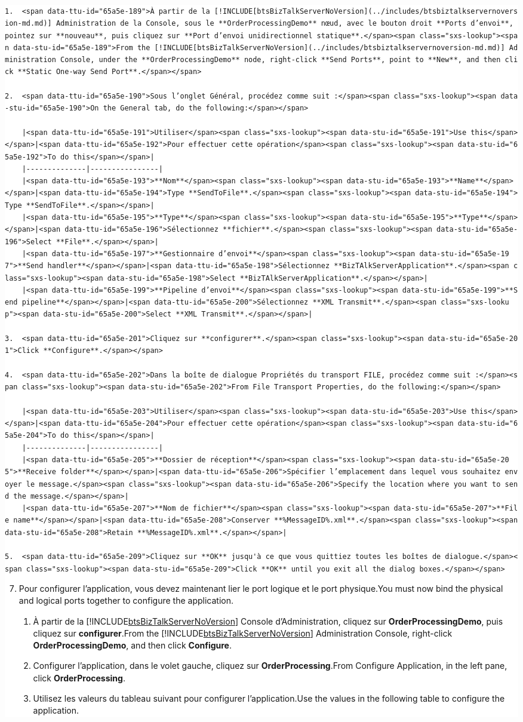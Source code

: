     1.  <span data-ttu-id="65a5e-189">À partir de la [!INCLUDE[btsBizTalkServerNoVersion](../includes/btsbiztalkservernoversion-md.md)] Administration de la Console, sous le **OrderProcessingDemo** nœud, avec le bouton droit **Ports d’envoi**, pointez sur **nouveau**, puis cliquez sur **Port d’envoi unidirectionnel statique**.</span><span class="sxs-lookup"><span data-stu-id="65a5e-189">From the [!INCLUDE[btsBizTalkServerNoVersion](../includes/btsbiztalkservernoversion-md.md)] Administration Console, under the **OrderProcessingDemo** node, right-click **Send Ports**, point to **New**, and then click **Static One-way Send Port**.</span></span>  
  
    2.  <span data-ttu-id="65a5e-190">Sous l’onglet Général, procédez comme suit :</span><span class="sxs-lookup"><span data-stu-id="65a5e-190">On the General tab, do the following:</span></span>  
  
        |<span data-ttu-id="65a5e-191">Utiliser</span><span class="sxs-lookup"><span data-stu-id="65a5e-191">Use this</span></span>|<span data-ttu-id="65a5e-192">Pour effectuer cette opération</span><span class="sxs-lookup"><span data-stu-id="65a5e-192">To do this</span></span>|  
        |--------------|----------------|  
        |<span data-ttu-id="65a5e-193">**Nom**</span><span class="sxs-lookup"><span data-stu-id="65a5e-193">**Name**</span></span>|<span data-ttu-id="65a5e-194">Type **SendToFile**.</span><span class="sxs-lookup"><span data-stu-id="65a5e-194">Type **SendToFile**.</span></span>|  
        |<span data-ttu-id="65a5e-195">**Type**</span><span class="sxs-lookup"><span data-stu-id="65a5e-195">**Type**</span></span>|<span data-ttu-id="65a5e-196">Sélectionnez **fichier**.</span><span class="sxs-lookup"><span data-stu-id="65a5e-196">Select **File**.</span></span>|  
        |<span data-ttu-id="65a5e-197">**Gestionnaire d’envoi**</span><span class="sxs-lookup"><span data-stu-id="65a5e-197">**Send handler**</span></span>|<span data-ttu-id="65a5e-198">Sélectionnez **BizTAlkServerApplication**.</span><span class="sxs-lookup"><span data-stu-id="65a5e-198">Select **BizTAlkServerApplication**.</span></span>|  
        |<span data-ttu-id="65a5e-199">**Pipeline d’envoi**</span><span class="sxs-lookup"><span data-stu-id="65a5e-199">**Send pipeline**</span></span>|<span data-ttu-id="65a5e-200">Sélectionnez **XML Transmit**.</span><span class="sxs-lookup"><span data-stu-id="65a5e-200">Select **XML Transmit**.</span></span>|  
  
    3.  <span data-ttu-id="65a5e-201">Cliquez sur **configurer**.</span><span class="sxs-lookup"><span data-stu-id="65a5e-201">Click **Configure**.</span></span>  
  
    4.  <span data-ttu-id="65a5e-202">Dans la boîte de dialogue Propriétés du transport FILE, procédez comme suit :</span><span class="sxs-lookup"><span data-stu-id="65a5e-202">From File Transport Properties, do the following:</span></span>  
  
        |<span data-ttu-id="65a5e-203">Utiliser</span><span class="sxs-lookup"><span data-stu-id="65a5e-203">Use this</span></span>|<span data-ttu-id="65a5e-204">Pour effectuer cette opération</span><span class="sxs-lookup"><span data-stu-id="65a5e-204">To do this</span></span>|  
        |--------------|----------------|  
        |<span data-ttu-id="65a5e-205">**Dossier de réception**</span><span class="sxs-lookup"><span data-stu-id="65a5e-205">**Receive folder**</span></span>|<span data-ttu-id="65a5e-206">Spécifier l’emplacement dans lequel vous souhaitez envoyer le message.</span><span class="sxs-lookup"><span data-stu-id="65a5e-206">Specify the location where you want to send the message.</span></span>|  
        |<span data-ttu-id="65a5e-207">**Nom de fichier**</span><span class="sxs-lookup"><span data-stu-id="65a5e-207">**File name**</span></span>|<span data-ttu-id="65a5e-208">Conserver **%MessageID%.xml**.</span><span class="sxs-lookup"><span data-stu-id="65a5e-208">Retain **%MessageID%.xml**.</span></span>|  
  
    5.  <span data-ttu-id="65a5e-209">Cliquez sur **OK** jusqu'à ce que vous quittiez toutes les boîtes de dialogue.</span><span class="sxs-lookup"><span data-stu-id="65a5e-209">Click **OK** until you exit all the dialog boxes.</span></span>  
  
7.  <span data-ttu-id="65a5e-210">Pour configurer l’application, vous devez maintenant lier le port logique et le port physique.</span><span class="sxs-lookup"><span data-stu-id="65a5e-210">You must now bind the physical and logical ports together to configure the application.</span></span>  
  
    1.  <span data-ttu-id="65a5e-211">À partir de la [!INCLUDE[btsBizTalkServerNoVersion](../includes/btsbiztalkservernoversion-md.md)] Console d’Administration, cliquez sur **OrderProcessingDemo**, puis cliquez sur **configurer**.</span><span class="sxs-lookup"><span data-stu-id="65a5e-211">From the [!INCLUDE[btsBizTalkServerNoVersion](../includes/btsbiztalkservernoversion-md.md)] Administration Console, right-click **OrderProcessingDemo**, and then click **Configure**.</span></span>  
  
    2.  <span data-ttu-id="65a5e-212">Configurer l’application, dans le volet gauche, cliquez sur **OrderProcessing**.</span><span class="sxs-lookup"><span data-stu-id="65a5e-212">From Configure Application, in the left pane, click **OrderProcessing**.</span></span>  
  
    3.  <span data-ttu-id="65a5e-213">Utilisez les valeurs du tableau suivant pour configurer l’application.</span><span class="sxs-lookup"><span data-stu-id="65a5e-213">Use the values in the following table to configure the application.</span></span>  
  